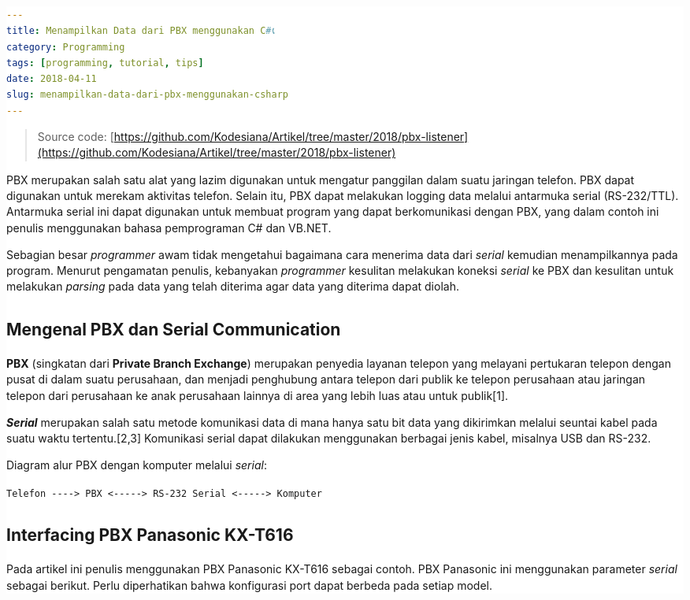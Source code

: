 ```yaml
---
title: Menampilkan Data dari PBX menggunakan C#📞
category: Programming
tags: [programming, tutorial, tips]
date: 2018-04-11
slug: menampilkan-data-dari-pbx-menggunakan-csharp
---
```


> Source code:
> [https://github.com/Kodesiana/Artikel/tree/master/2018/pbx-listener](https://github.com/Kodesiana/Artikel/tree/master/2018/pbx-listener)

PBX merupakan salah satu alat yang lazim digunakan untuk mengatur panggilan dalam suatu jaringan telefon. PBX dapat
digunakan untuk merekam aktivitas telefon. Selain itu, PBX dapat melakukan logging data melalui antarmuka serial
(RS-232/TTL). Antarmuka serial ini dapat digunakan untuk membuat program yang dapat berkomunikasi dengan PBX, yang dalam
contoh ini penulis menggunakan bahasa pemprograman C# dan VB.NET.

Sebagian besar *programmer* awam tidak mengetahui bagaimana cara menerima data dari *serial* kemudian menampilkannya
pada program. Menurut pengamatan penulis, kebanyakan *programmer* kesulitan melakukan koneksi *serial* ke PBX dan
kesulitan untuk melakukan *parsing* pada data yang telah diterima agar data yang diterima dapat diolah.

## Mengenal PBX dan Serial Communication

**PBX** (singkatan dari **Private Branch Exchange**) merupakan penyedia layanan telepon yang melayani pertukaran telepon
dengan pusat di dalam suatu perusahaan, dan menjadi penghubung antara telepon dari publik ke telepon perusahaan atau
jaringan telepon dari perusahaan ke anak perusahaan lainnya di area yang lebih luas atau untuk publik[1].

***Serial*** merupakan salah satu metode komunikasi data di mana hanya satu bit data yang dikirimkan melalui seuntai
kabel pada suatu waktu tertentu.[2,3] Komunikasi serial dapat dilakukan menggunakan berbagai jenis kabel, misalnya USB
dan RS-232.

Diagram alur PBX dengan komputer melalui *serial*:

```text
Telefon ----> PBX <-----> RS-232 Serial <-----> Komputer
```

## Interfacing PBX Panasonic KX-T616

Pada artikel ini penulis menggunakan PBX Panasonic KX-T616 sebagai contoh. PBX Panasonic ini menggunakan parameter
*serial* sebagai berikut. Perlu diperhatikan bahwa konfigurasi port dapat berbeda pada setiap model.
